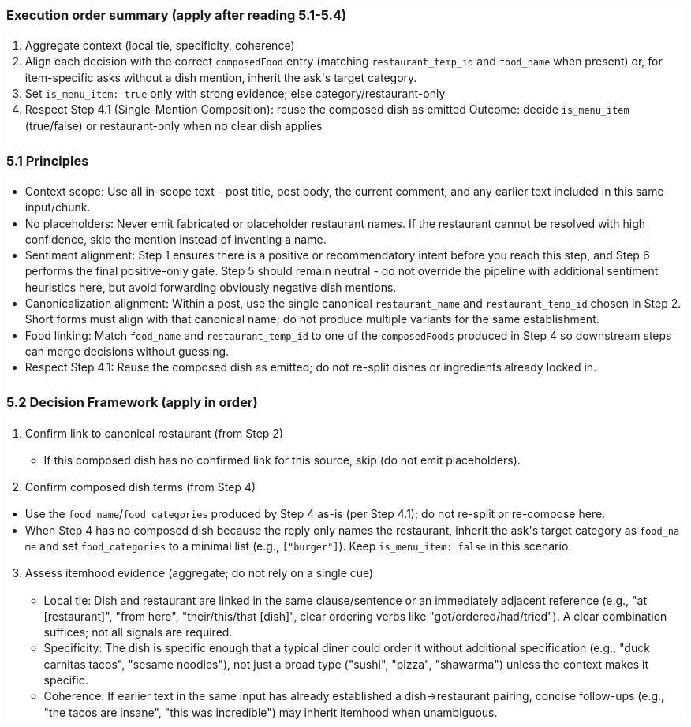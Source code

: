 ### Execution order summary (apply after reading 5.1-5.4)
1. Aggregate context (local tie, specificity, coherence)
2. Align each decision with the correct `composedFood` entry (matching `restaurant_temp_id` and `food_name` when present) or, for item-specific asks without a dish mention, inherit the ask's target category.
3. Set `is_menu_item: true` only with strong evidence; else category/restaurant-only
4. Respect Step 4.1 (Single-Mention Composition): reuse the composed dish as emitted
Outcome: decide `is_menu_item` (true/false) or restaurant-only when no clear dish applies

### 5.1 Principles

- Context scope: Use all in-scope text - post title, post body, the current comment, and any earlier text included in this same input/chunk.
- No placeholders: Never emit fabricated or placeholder restaurant names. If the restaurant cannot be resolved with high confidence, skip the mention instead of inventing a name.
- Sentiment alignment: Step 1 ensures there is a positive or recommendatory intent before you reach this step, and Step 6 performs the final positive-only gate. Step 5 should remain neutral - do not override the pipeline with additional sentiment heuristics here, but avoid forwarding obviously negative dish mentions.
- Canonicalization alignment: Within a post, use the single canonical `restaurant_name` and `restaurant_temp_id` chosen in Step 2. Short forms must align with that canonical name; do not produce multiple variants for the same establishment.
- Food linking: Match `food_name` and `restaurant_temp_id` to one of the `composedFoods` produced in Step 4 so downstream steps can merge decisions without guessing.
- Respect Step 4.1: Reuse the composed dish as emitted; do not re-split dishes or ingredients already locked in.

### 5.2 Decision Framework (apply in order)

1. Confirm link to canonical restaurant (from Step 2)

   - If this composed dish has no confirmed link for this source, skip (do not emit placeholders).

2. Confirm composed dish terms (from Step 4)

  - Use the `food_name`/`food_categories` produced by Step 4 as-is (per Step 4.1); do not re-split or re-compose here.
   - When Step 4 has no composed dish because the reply only names the restaurant, inherit the ask's target category as `food_name` and set `food_categories` to a minimal list (e.g., `["burger"]`). Keep `is_menu_item: false` in this scenario.

3. Assess itemhood evidence (aggregate; do not rely on a single cue)

   - Local tie: Dish and restaurant are linked in the same clause/sentence or an immediately adjacent reference (e.g., "at [restaurant]", "from here", "their/this/that [dish]", clear ordering verbs like "got/ordered/had/tried"). A clear combination suffices; not all signals are required.
   - Specificity: The dish is specific enough that a typical diner could order it without additional specification (e.g., "duck carnitas tacos", "sesame noodles"), not just a broad type ("sushi", "pizza", "shawarma") unless the context makes it specific.
   - Coherence: If earlier text in the same input has already established a dish->restaurant pairing, concise follow-ups (e.g., "the tacos are insane", "this was incredible") may inherit itemhood when unambiguous.
